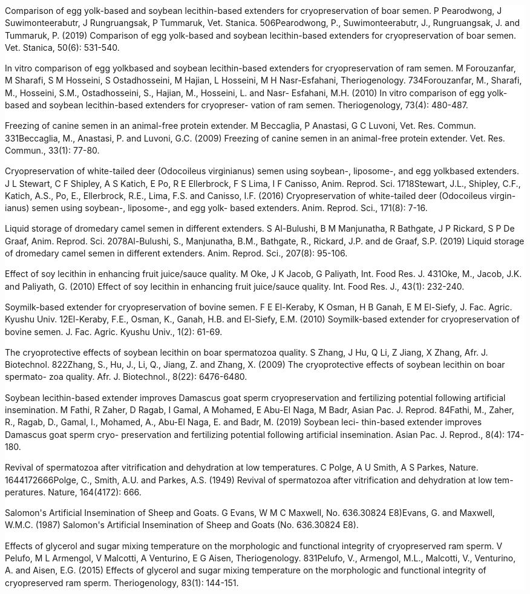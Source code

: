 Comparison of egg yolk-based and soybean lecithin-based extenders for cryopreservation of boar semen. P Pearodwong, J Suwimonteerabutr, J Rungruangsak, P Tummaruk, Vet. Stanica. 506Pearodwong, P., Suwimonteerabutr, J., Rungruangsak, J. and Tummaruk, P. (2019) Comparison of egg yolk-based and soybean lecithin-based extenders for cryopreservation of boar semen. Vet. Stanica, 50(6): 531-540.

In vitro comparison of egg yolkbased and soybean lecithin-based extenders for cryopreservation of ram semen. M Forouzanfar, M Sharafi, S M Hosseini, S Ostadhosseini, M Hajian, L Hosseini, M H Nasr-Esfahani, Theriogenology. 734Forouzanfar, M., Sharafi, M., Hosseini, S.M., Ostadhosseini, S., Hajian, M., Hosseini, L. and Nasr- Esfahani, M.H. (2010) In vitro comparison of egg yolk- based and soybean lecithin-based extenders for cryopreser- vation of ram semen. Theriogenology, 73(4): 480-487.

Freezing of canine semen in an animal-free protein extender. M Beccaglia, P Anastasi, G C Luvoni, Vet. Res. Commun. 331Beccaglia, M., Anastasi, P. and Luvoni, G.C. (2009) Freezing of canine semen in an animal-free protein extender. Vet. Res. Commun., 33(1): 77-80.

Cryopreservation of white-tailed deer (Odocoileus virginianus) semen using soybean-, liposome-, and egg yolkbased extenders. J L Stewart, C F Shipley, A S Katich, E Po, R E Ellerbrock, F S Lima, I F Canisso, Anim. Reprod. Sci. 1718Stewart, J.L., Shipley, C.F., Katich, A.S., Po, E., Ellerbrock, R.E., Lima, F.S. and Canisso, I.F. (2016) Cryopreservation of white-tailed deer (Odocoileus virgin- ianus) semen using soybean-, liposome-, and egg yolk- based extenders. Anim. Reprod. Sci., 171(8): 7-16.

Liquid storage of dromedary camel semen in different extenders. S Al-Bulushi, B M Manjunatha, R Bathgate, J P Rickard, S P De Graaf, Anim. Reprod. Sci. 2078Al-Bulushi, S., Manjunatha, B.M., Bathgate, R., Rickard, J.P. and de Graaf, S.P. (2019) Liquid storage of dromedary camel semen in different extenders. Anim. Reprod. Sci., 207(8): 95-106.

Effect of soy lecithin in enhancing fruit juice/sauce quality. M Oke, J K Jacob, G Paliyath, Int. Food Res. J. 431Oke, M., Jacob, J.K. and Paliyath, G. (2010) Effect of soy lecithin in enhancing fruit juice/sauce quality. Int. Food Res. J., 43(1): 232-240.

Soymilk-based extender for cryopreservation of bovine semen. F E El-Keraby, K Osman, H B Ganah, E M El-Siefy, J. Fac. Agric. Kyushu Univ. 12El-Keraby, F.E., Osman, K., Ganah, H.B. and El-Siefy, E.M. (2010) Soymilk-based extender for cryopreservation of bovine semen. J. Fac. Agric. Kyushu Univ., 1(2): 61-69.

The cryoprotective effects of soybean lecithin on boar spermatozoa quality. S Zhang, J Hu, Q Li, Z Jiang, X Zhang, Afr. J. Biotechnol. 822Zhang, S., Hu, J., Li, Q., Jiang, Z. and Zhang, X. (2009) The cryoprotective effects of soybean lecithin on boar spermato- zoa quality. Afr. J. Biotechnol., 8(22): 6476-6480.

Soybean lecithin-based extender improves Damascus goat sperm cryopreservation and fertilizing potential following artificial insemination. M Fathi, R Zaher, D Ragab, I Gamal, A Mohamed, E Abu-El Naga, M Badr, Asian Pac. J. Reprod. 84Fathi, M., Zaher, R., Ragab, D., Gamal, I., Mohamed, A., Abu-El Naga, E. and Badr, M. (2019) Soybean leci- thin-based extender improves Damascus goat sperm cryo- preservation and fertilizing potential following artificial insemination. Asian Pac. J. Reprod., 8(4): 174-180.

Revival of spermatozoa after vitrification and dehydration at low temperatures. C Polge, A U Smith, A S Parkes, Nature. 1644172666Polge, C., Smith, A.U. and Parkes, A.S. (1949) Revival of spermatozoa after vitrification and dehydration at low tem- peratures. Nature, 164(4172): 666.

Salomon's Artificial Insemination of Sheep and Goats. G Evans, W M C Maxwell, No. 636.30824 E8)Evans, G. and Maxwell, W.M.C. (1987) Salomon's Artificial Insemination of Sheep and Goats (No. 636.30824 E8).

Effects of glycerol and sugar mixing temperature on the morphologic and functional integrity of cryopreserved ram sperm. V Pelufo, M L Armengol, V Malcotti, A Venturino, E G Aisen, Theriogenology. 831Pelufo, V., Armengol, M.L., Malcotti, V., Venturino, A. and Aisen, E.G. (2015) Effects of glycerol and sugar mixing temperature on the morphologic and functional integrity of cryopreserved ram sperm. Theriogenology, 83(1): 144-151.
